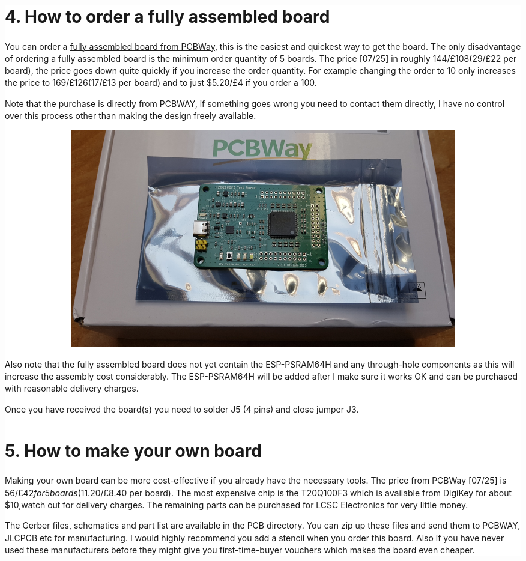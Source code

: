 
# 4. How to order a fully assembled board

You can order a [fully assembled board from PCBWay](https://www.pcbway.com/project/shareproject/Efinix_T20Q100_FPGA_Development_Board_0ee8c6c9.html), this is the easiest and quickest way to get the board. The only disadvantage of ordering a fully assembled board is the minimum order quantity of 5 boards. The price [07/25] in roughly $144/£108 ($29/£22 per board), the price goes down quite quickly if you increase the order quantity. For example changing the order to 10 only increases the price to $169/£126 ($17/£13 per board) and to just $5.20/£4 if you order a 100.

Note that the purchase is directly from PCBWAY, if something goes wrong you need to contact them directly, I have no control over this process other than making the design freely available. 

<p align="center">
<img src="readymade.png" alt="Fully Assembled Board"/>
</p>

Also note that the fully assembled board does not yet contain the ESP-PSRAM64H and any through-hole components as this will increase the assembly cost considerably. The ESP-PSRAM64H will be added after I make sure it works OK and can be purchased with reasonable delivery charges.

Once you have received the board(s) you need to solder J5 (4 pins) and close jumper J3.

# 5. How to make your own board

Making your own board can be more cost-effective if you already have the necessary tools. The price from PCBWay [07/25] is $56/£42 for 5 boards ($11.20/£8.40 per board). The most expensive chip is the T20Q100F3 which is available from [DigiKey](https://www.digikey.com/en/products/detail/efinix-inc/T20Q100F3C4/19101258) for about $10,watch out for delivery charges. The remaining parts can be purchased for [LCSC Electronics](https://lcsc.com/) for very little money.

The Gerber files, schematics and part list are available in the PCB directory. You can zip up these files and send them to PCBWAY, JLCPCB etc for manufacturing. I would highly recommend you add a stencil when you order this board. Also if you have never used these manufacturers before they might give you first-time-buyer vouchers which makes the board even cheaper. 
